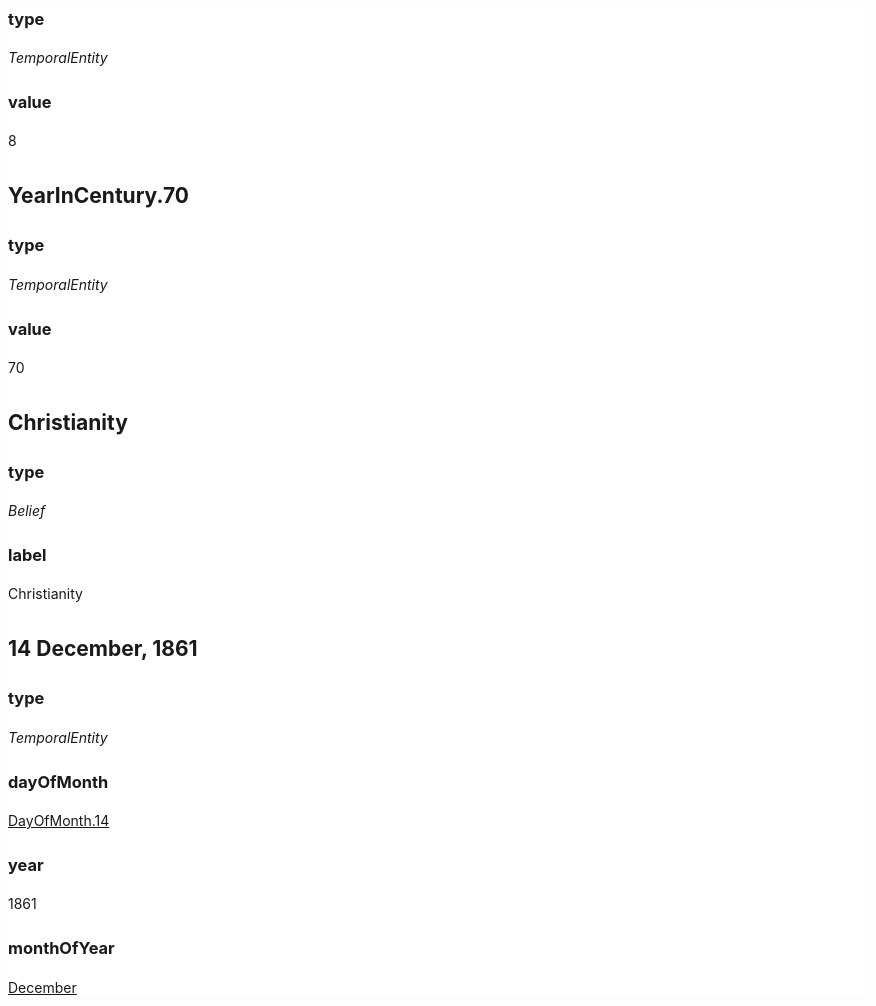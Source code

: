 ### type


*TemporalEntity*

### value


8

## YearInCentury.70

### type


*TemporalEntity*

### value


70

## Christianity

### type


*Belief*

### label


Christianity

## 14 December, 1861

### type


*TemporalEntity*

### dayOfMonth


[DayOfMonth.14](#DayOfMonth.14)

### year


1861

### monthOfYear


[December](#December)
